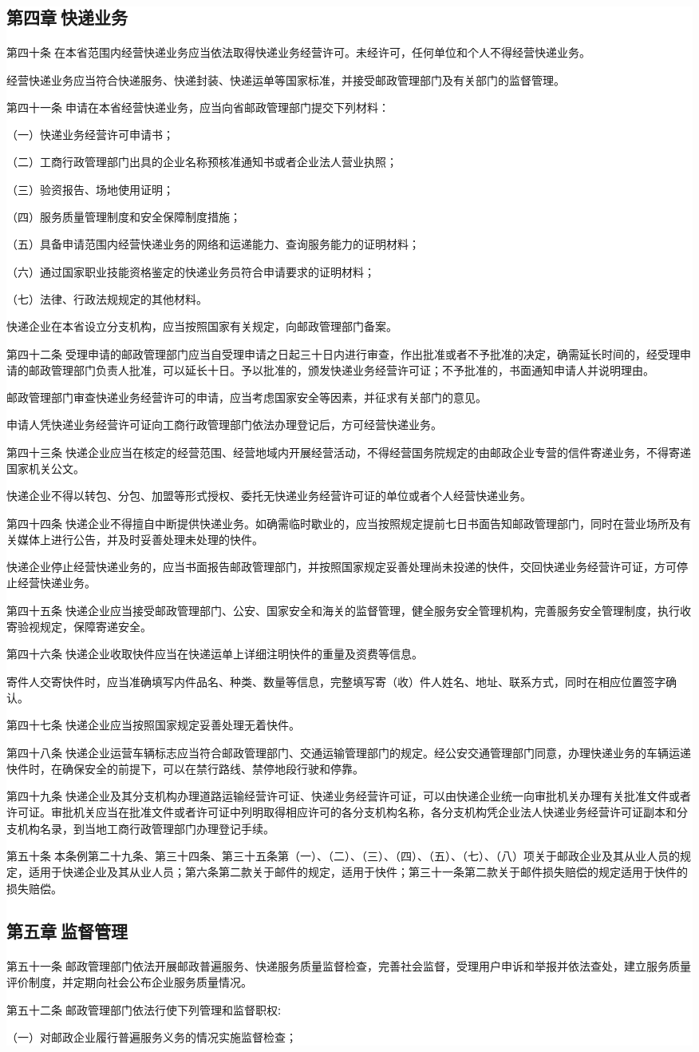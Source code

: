 ## 第四章  快递业务

第四十条 在本省范围内经营快递业务应当依法取得快递业务经营许可。未经许可，任何单位和个人不得经营快递业务。

经营快递业务应当符合快递服务、快递封装、快递运单等国家标准，并接受邮政管理部门及有关部门的监督管理。

第四十一条 申请在本省经营快递业务，应当向省邮政管理部门提交下列材料：

（一）快递业务经营许可申请书；

（二）工商行政管理部门出具的企业名称预核准通知书或者企业法人营业执照；

（三）验资报告、场地使用证明；

（四）服务质量管理制度和安全保障制度措施；

（五）具备申请范围内经营快递业务的网络和运递能力、查询服务能力的证明材料；

（六）通过国家职业技能资格鉴定的快递业务员符合申请要求的证明材料；

（七）法律、行政法规规定的其他材料。

快递企业在本省设立分支机构，应当按照国家有关规定，向邮政管理部门备案。

第四十二条 受理申请的邮政管理部门应当自受理申请之日起三十日内进行审查，作出批准或者不予批准的决定，确需延长时间的，经受理申请的邮政管理部门负责人批准，可以延长十日。予以批准的，颁发快递业务经营许可证；不予批准的，书面通知申请人并说明理由。

邮政管理部门审查快递业务经营许可的申请，应当考虑国家安全等因素，并征求有关部门的意见。

申请人凭快递业务经营许可证向工商行政管理部门依法办理登记后，方可经营快递业务。

第四十三条 快递企业应当在核定的经营范围、经营地域内开展经营活动，不得经营国务院规定的由邮政企业专营的信件寄递业务，不得寄递国家机关公文。

快递企业不得以转包、分包、加盟等形式授权、委托无快递业务经营许可证的单位或者个人经营快递业务。

第四十四条 快递企业不得擅自中断提供快递业务。如确需临时歇业的，应当按照规定提前七日书面告知邮政管理部门，同时在营业场所及有关媒体上进行公告，并及时妥善处理未处理的快件。

快递企业停止经营快递业务的，应当书面报告邮政管理部门，并按照国家规定妥善处理尚未投递的快件，交回快递业务经营许可证，方可停止经营快递业务。

第四十五条 快递企业应当接受邮政管理部门、公安、国家安全和海关的监督管理，健全服务安全管理机构，完善服务安全管理制度，执行收寄验视规定，保障寄递安全。

第四十六条 快递企业收取快件应当在快递运单上详细注明快件的重量及资费等信息。

寄件人交寄快件时，应当准确填写内件品名、种类、数量等信息，完整填写寄（收）件人姓名、地址、联系方式，同时在相应位置签字确认。

第四十七条 快递企业应当按照国家规定妥善处理无着快件。

第四十八条 快递企业运营车辆标志应当符合邮政管理部门、交通运输管理部门的规定。经公安交通管理部门同意，办理快递业务的车辆运递快件时，在确保安全的前提下，可以在禁行路线、禁停地段行驶和停靠。

第四十九条 快递企业及其分支机构办理道路运输经营许可证、快递业务经营许可证，可以由快递企业统一向审批机关办理有关批准文件或者许可证。审批机关应当在批准文件或者许可证中列明取得相应许可的各分支机构名称，各分支机构凭企业法人快递业务经营许可证副本和分支机构名录，到当地工商行政管理部门办理登记手续。

第五十条 本条例第二十九条、第三十四条、第三十五条第（一）、（二）、（三）、（四）、（五）、（七）、（八）项关于邮政企业及其从业人员的规定，适用于快递企业及其从业人员；第六条第二款关于邮件的规定，适用于快件；第三十一条第二款关于邮件损失赔偿的规定适用于快件的损失赔偿。

## 第五章  监督管理

第五十一条 邮政管理部门依法开展邮政普遍服务、快递服务质量监督检查，完善社会监督，受理用户申诉和举报并依法查处，建立服务质量评价制度，并定期向社会公布企业服务质量情况。

第五十二条 邮政管理部门依法行使下列管理和监督职权:

（一）对邮政企业履行普遍服务义务的情况实施监督检查；
